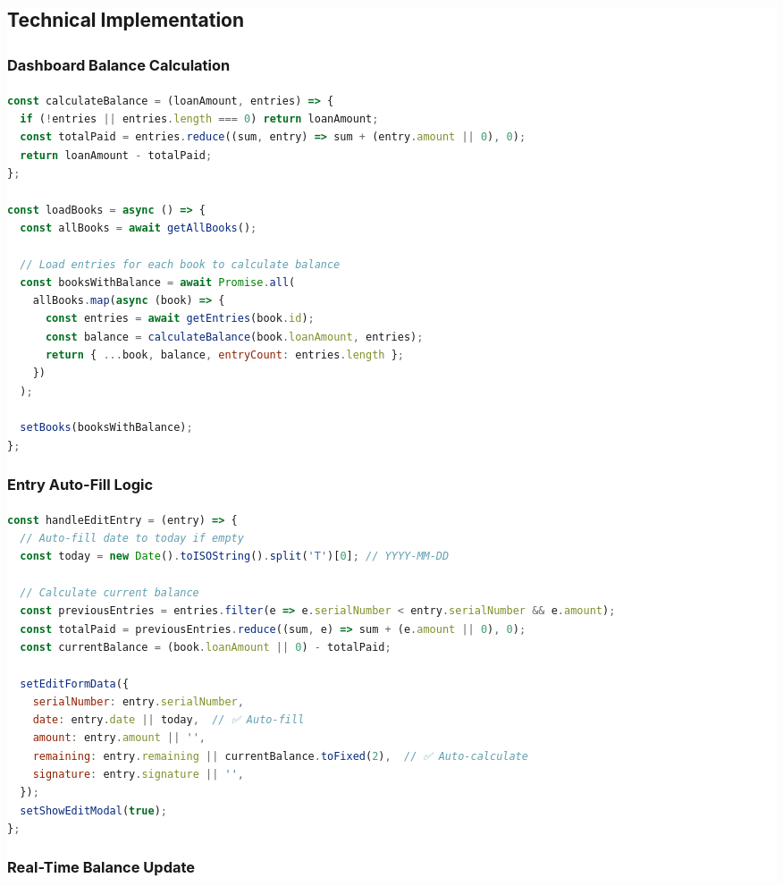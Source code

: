 
## Technical Implementation

### Dashboard Balance Calculation

```javascript
const calculateBalance = (loanAmount, entries) => {
  if (!entries || entries.length === 0) return loanAmount;
  const totalPaid = entries.reduce((sum, entry) => sum + (entry.amount || 0), 0);
  return loanAmount - totalPaid;
};

const loadBooks = async () => {
  const allBooks = await getAllBooks();
  
  // Load entries for each book to calculate balance
  const booksWithBalance = await Promise.all(
    allBooks.map(async (book) => {
      const entries = await getEntries(book.id);
      const balance = calculateBalance(book.loanAmount, entries);
      return { ...book, balance, entryCount: entries.length };
    })
  );
  
  setBooks(booksWithBalance);
};
```

### Entry Auto-Fill Logic

```javascript
const handleEditEntry = (entry) => {
  // Auto-fill date to today if empty
  const today = new Date().toISOString().split('T')[0]; // YYYY-MM-DD
  
  // Calculate current balance
  const previousEntries = entries.filter(e => e.serialNumber < entry.serialNumber && e.amount);
  const totalPaid = previousEntries.reduce((sum, e) => sum + (e.amount || 0), 0);
  const currentBalance = (book.loanAmount || 0) - totalPaid;
  
  setEditFormData({
    serialNumber: entry.serialNumber,
    date: entry.date || today,  // ✅ Auto-fill
    amount: entry.amount || '',
    remaining: entry.remaining || currentBalance.toFixed(2),  // ✅ Auto-calculate
    signature: entry.signature || '',
  });
  setShowEditModal(true);
};
```

### Real-Time Balance Update

